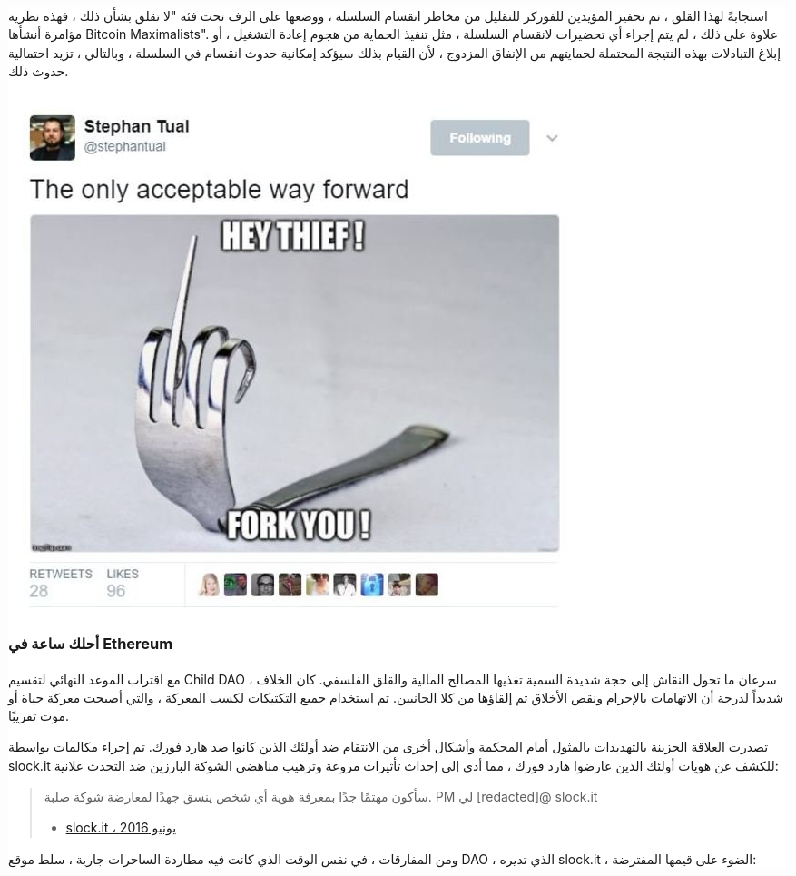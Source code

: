 استجابةً لهذا القلق ، تم تحفيز المؤيدين للفوركر للتقليل من مخاطر انقسام السلسلة ، ووضعها على الرف تحت فئة "لا تقلق بشأن ذلك ، فهذه نظرية مؤامرة أنشأها Bitcoin Maximalists". علاوة على ذلك ، لم يتم إجراء أي تحضيرات لانقسام السلسلة ، مثل تنفيذ الحماية من هجوم إعادة التشغيل ، أو إبلاغ التبادلات بهذه النتيجة المحتملة لحمايتهم من الإنفاق المزدوج ، لأن القيام بذلك سيؤكد إمكانية حدوث انقسام في السلسلة ، وبالتالي ، تزيد احتمالية حدوث ذلك.

![وهكذا ، كان Hard Fork هو السبيل الوحيد المقبول للمضي قدمًا.](./forkyou.jpeg)

### أحلك ساعة في Ethereum

مع اقتراب الموعد النهائي لتقسيم Child DAO ، سرعان ما تحول النقاش إلى حجة شديدة السمية تغذيها المصالح المالية والقلق الفلسفي. كان الخلاف شديداً لدرجة أن الاتهامات بالإجرام ونقص الأخلاق تم إلقاؤها من كلا الجانبين. تم استخدام جميع التكتيكات لكسب المعركة ، والتي أصبحت معركة حياة أو موت تقريبًا.

تصدرت العلاقة الحزينة بالتهديدات بالمثول أمام المحكمة وأشكال أخرى من الانتقام ضد أولئك الذين كانوا ضد هارد فورك. تم إجراء مكالمات بواسطة slock.it للكشف عن هويات أولئك الذين عارضوا هارد فورك ، مما أدى إلى إحداث تأثيرات مروعة وترهيب مناهضي الشوكة البارزين ضد التحدث علانية:

> سأكون مهتمًا جدًا بمعرفة هوية أي شخص ينسق جهدًا لمعارضة شوكة صلبة. PM لي [redacted]@ slock.it
> 
> - [slock.it ، يونيو 2016](https://twitter.com/slockitproject/status/743790901877706752)

ومن المفارقات ، في نفس الوقت الذي كانت فيه مطاردة الساحرات جارية ، سلط موقع DAO ، الذي تديره slock.it ، الضوء على قيمها المفترضة:
